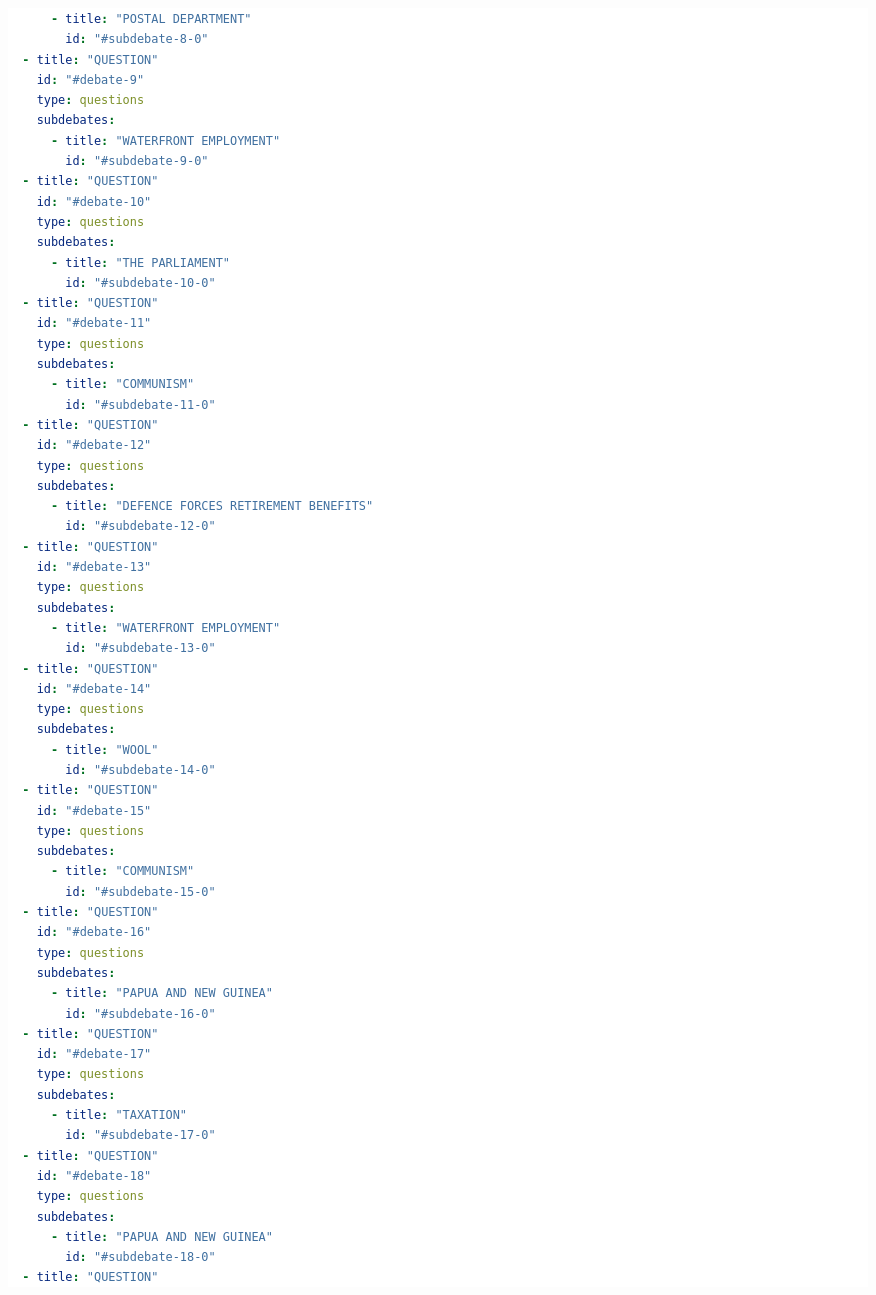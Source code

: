 ```yaml
      - title: "POSTAL DEPARTMENT"
        id: "#subdebate-8-0"
  - title: "QUESTION"
    id: "#debate-9"
    type: questions
    subdebates:
      - title: "WATERFRONT EMPLOYMENT"
        id: "#subdebate-9-0"
  - title: "QUESTION"
    id: "#debate-10"
    type: questions
    subdebates:
      - title: "THE PARLIAMENT"
        id: "#subdebate-10-0"
  - title: "QUESTION"
    id: "#debate-11"
    type: questions
    subdebates:
      - title: "COMMUNISM"
        id: "#subdebate-11-0"
  - title: "QUESTION"
    id: "#debate-12"
    type: questions
    subdebates:
      - title: "DEFENCE FORCES RETIREMENT BENEFITS"
        id: "#subdebate-12-0"
  - title: "QUESTION"
    id: "#debate-13"
    type: questions
    subdebates:
      - title: "WATERFRONT EMPLOYMENT"
        id: "#subdebate-13-0"
  - title: "QUESTION"
    id: "#debate-14"
    type: questions
    subdebates:
      - title: "WOOL"
        id: "#subdebate-14-0"
  - title: "QUESTION"
    id: "#debate-15"
    type: questions
    subdebates:
      - title: "COMMUNISM"
        id: "#subdebate-15-0"
  - title: "QUESTION"
    id: "#debate-16"
    type: questions
    subdebates:
      - title: "PAPUA AND NEW GUINEA"
        id: "#subdebate-16-0"
  - title: "QUESTION"
    id: "#debate-17"
    type: questions
    subdebates:
      - title: "TAXATION"
        id: "#subdebate-17-0"
  - title: "QUESTION"
    id: "#debate-18"
    type: questions
    subdebates:
      - title: "PAPUA AND NEW GUINEA"
        id: "#subdebate-18-0"
  - title: "QUESTION"
```